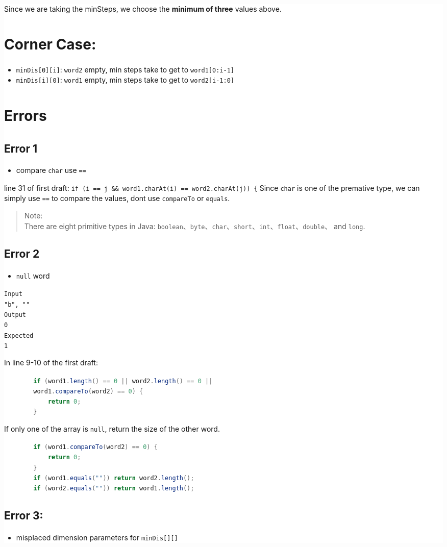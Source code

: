 Since we are taking the minSteps, we choose the **minimum of three** values above.  

# Corner Case:
- `minDis[0][i]`:  `word2` empty, min steps take to get to `word1[0:i-1]`  
- `minDis[i][0]`:  `word1` empty, min steps take to get to `word2[i-1:0]`

# Errors

## Error 1
- compare `char` use `==`

line 31 of first draft: `if (i == j && word1.charAt(i) == word2.charAt(j)) {`
Since `char` is one of the premative type, we can simply use `==` to compare the values, dont use `compareTo` or `equals`.   

> Note:  
> There are eight primitive types in Java: `boolean`、`byte`、`char`、`short`、`int`、`float`、`double`、 and `long`.  

## Error 2
- `null` word

```
Input
"b", ""
Output
0
Expected
1
```
In line 9-10 of the first draft: 

```java
        if (word1.length() == 0 || word2.length() == 0 || 
        word1.compareTo(word2) == 0) {
            return 0;
        }

```
If only one of the array is `null`, return the size of the other word.


```java
        if (word1.compareTo(word2) == 0) {
            return 0;
        }
        if (word1.equals("")) return word2.length();
        if (word2.equals("")) return word1.length();

```

## Error 3: 
- misplaced dimension parameters for `minDis[][]`
